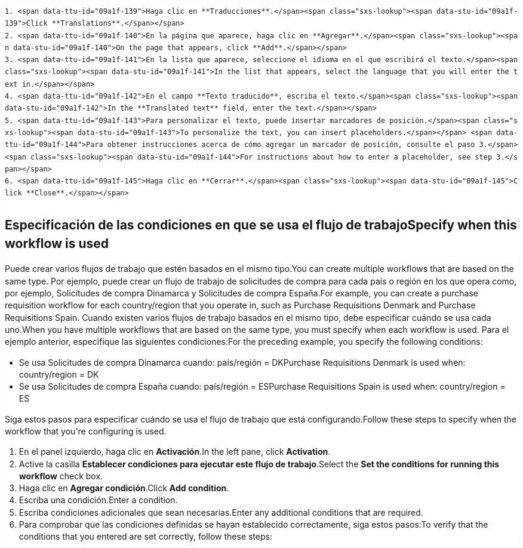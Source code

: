     1. <span data-ttu-id="09a1f-139">Haga clic en **Traducciones**.</span><span class="sxs-lookup"><span data-stu-id="09a1f-139">Click **Translations**.</span></span>
    2. <span data-ttu-id="09a1f-140">En la página que aparece, haga clic en **Agregar**.</span><span class="sxs-lookup"><span data-stu-id="09a1f-140">On the page that appears, click **Add**.</span></span>
    3. <span data-ttu-id="09a1f-141">En la lista que aparece, seleccione el idioma en el que escribirá el texto.</span><span class="sxs-lookup"><span data-stu-id="09a1f-141">In the list that appears, select the language that you will enter the text in.</span></span>
    4. <span data-ttu-id="09a1f-142">En el campo **Texto traducido**, escriba el texto.</span><span class="sxs-lookup"><span data-stu-id="09a1f-142">In the **Translated text** field, enter the text.</span></span>
    5. <span data-ttu-id="09a1f-143">Para personalizar el texto, puede insertar marcadores de posición.</span><span class="sxs-lookup"><span data-stu-id="09a1f-143">To personalize the text, you can insert placeholders.</span></span> <span data-ttu-id="09a1f-144">Para obtener instrucciones acerca de cómo agregar un marcador de posición, consulte el paso 3.</span><span class="sxs-lookup"><span data-stu-id="09a1f-144">For instructions about how to enter a placeholder, see step 3.</span></span>
    6. <span data-ttu-id="09a1f-145">Haga clic en **Cerrar**.</span><span class="sxs-lookup"><span data-stu-id="09a1f-145">Click **Close**.</span></span>

## <a name="specify-when-this-workflow-is-used"></a><span data-ttu-id="09a1f-146">Especificación de las condiciones en que se usa el flujo de trabajo</span><span class="sxs-lookup"><span data-stu-id="09a1f-146">Specify when this workflow is used</span></span>

<span data-ttu-id="09a1f-147">Puede crear varios flujos de trabajo que estén basados en el mismo tipo.</span><span class="sxs-lookup"><span data-stu-id="09a1f-147">You can create multiple workflows that are based on the same type.</span></span> <span data-ttu-id="09a1f-148">Por ejemplo, puede crear un flujo de trabajo de solicitudes de compra para cada país o región en los que opera como, por ejemplo, Solicitudes de compra Dinamarca y Solicitudes de compra España.</span><span class="sxs-lookup"><span data-stu-id="09a1f-148">For example, you can create a purchase requisition workflow for each country/region that you operate in, such as Purchase Requisitions Denmark and Purchase Requisitions Spain.</span></span> <span data-ttu-id="09a1f-149">Cuando existen varios flujos de trabajo basados en el mismo tipo, debe especificar cuándo se usa cada uno.</span><span class="sxs-lookup"><span data-stu-id="09a1f-149">When you have multiple workflows that are based on the same type, you must specify when each workflow is used.</span></span> <span data-ttu-id="09a1f-150">Para el ejemplo anterior, especifique las siguientes condiciones:</span><span class="sxs-lookup"><span data-stu-id="09a1f-150">For the preceding example, you specify the following conditions:</span></span>

- <span data-ttu-id="09a1f-151">Se usa Solicitudes de compra Dinamarca cuando: país/región = DK</span><span class="sxs-lookup"><span data-stu-id="09a1f-151">Purchase Requisitions Denmark is used when: country/region = DK</span></span>
- <span data-ttu-id="09a1f-152">Se usa Solicitudes de compra España cuando: país/región = ES</span><span class="sxs-lookup"><span data-stu-id="09a1f-152">Purchase Requisitions Spain is used when: country/region = ES</span></span>

<span data-ttu-id="09a1f-153">Siga estos pasos para especificar cuándo se usa el flujo de trabajo que está configurando.</span><span class="sxs-lookup"><span data-stu-id="09a1f-153">Follow these steps to specify when the workflow that you're configuring is used.</span></span>

1. <span data-ttu-id="09a1f-154">En el panel izquierdo, haga clic en **Activación**.</span><span class="sxs-lookup"><span data-stu-id="09a1f-154">In the left pane, click **Activation**.</span></span>
2. <span data-ttu-id="09a1f-155">Active la casilla **Establecer condiciones para ejecutar este flujo de trabajo**.</span><span class="sxs-lookup"><span data-stu-id="09a1f-155">Select the **Set the conditions for running this workflow** check box.</span></span>
3. <span data-ttu-id="09a1f-156">Haga clic en **Agregar condición**.</span><span class="sxs-lookup"><span data-stu-id="09a1f-156">Click **Add condition**.</span></span>
4. <span data-ttu-id="09a1f-157">Escriba una condición.</span><span class="sxs-lookup"><span data-stu-id="09a1f-157">Enter a condition.</span></span>
5. <span data-ttu-id="09a1f-158">Escriba condiciones adicionales que sean necesarias.</span><span class="sxs-lookup"><span data-stu-id="09a1f-158">Enter any additional conditions that are required.</span></span>
6. <span data-ttu-id="09a1f-159">Para comprobar que las condiciones definidas se hayan establecido correctamente, siga estos pasos:</span><span class="sxs-lookup"><span data-stu-id="09a1f-159">To verify that the conditions that you entered are set correctly, follow these steps:</span></span>